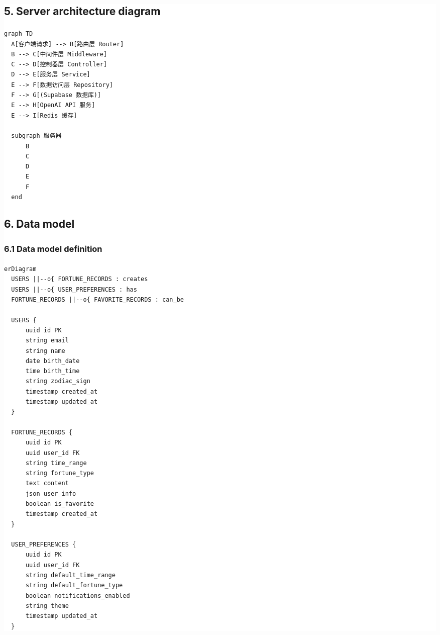 ## 5. Server architecture diagram

```mermaid
graph TD
  A[客户端请求] --> B[路由层 Router]
  B --> C[中间件层 Middleware]
  C --> D[控制器层 Controller]
  D --> E[服务层 Service]
  E --> F[数据访问层 Repository]
  F --> G[(Supabase 数据库)]
  E --> H[OpenAI API 服务]
  E --> I[Redis 缓存]

  subgraph 服务器
      B
      C
      D
      E
      F
  end
```

## 6. Data model

### 6.1 Data model definition

```mermaid
erDiagram
  USERS ||--o{ FORTUNE_RECORDS : creates
  USERS ||--o{ USER_PREFERENCES : has
  FORTUNE_RECORDS ||--o{ FAVORITE_RECORDS : can_be

  USERS {
      uuid id PK
      string email
      string name
      date birth_date
      time birth_time
      string zodiac_sign
      timestamp created_at
      timestamp updated_at
  }
  
  FORTUNE_RECORDS {
      uuid id PK
      uuid user_id FK
      string time_range
      string fortune_type
      text content
      json user_info
      boolean is_favorite
      timestamp created_at
  }
  
  USER_PREFERENCES {
      uuid id PK
      uuid user_id FK
      string default_time_range
      string default_fortune_type
      boolean notifications_enabled
      string theme
      timestamp updated_at
  }
```